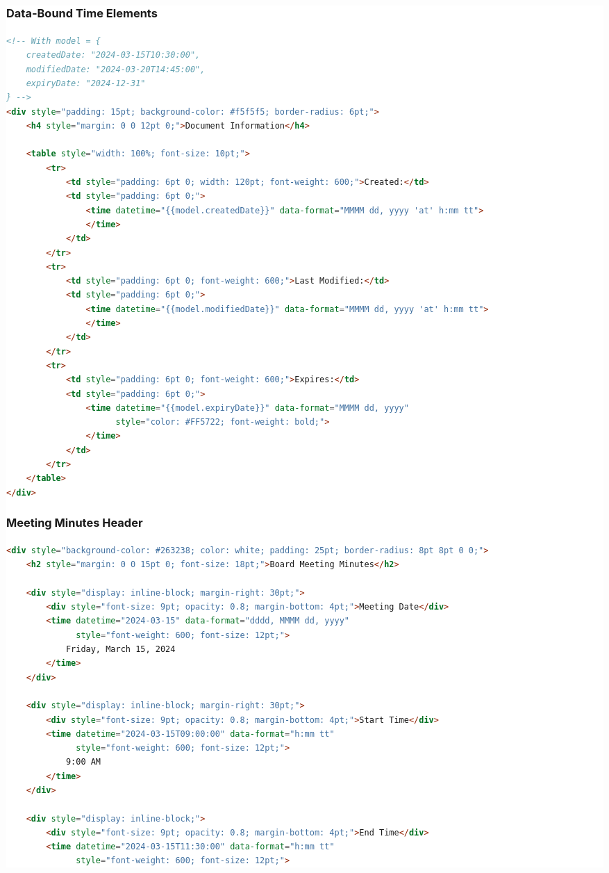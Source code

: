 ### Data-Bound Time Elements

```html
<!-- With model = {
    createdDate: "2024-03-15T10:30:00",
    modifiedDate: "2024-03-20T14:45:00",
    expiryDate: "2024-12-31"
} -->
<div style="padding: 15pt; background-color: #f5f5f5; border-radius: 6pt;">
    <h4 style="margin: 0 0 12pt 0;">Document Information</h4>

    <table style="width: 100%; font-size: 10pt;">
        <tr>
            <td style="padding: 6pt 0; width: 120pt; font-weight: 600;">Created:</td>
            <td style="padding: 6pt 0;">
                <time datetime="{{model.createdDate}}" data-format="MMMM dd, yyyy 'at' h:mm tt">
                </time>
            </td>
        </tr>
        <tr>
            <td style="padding: 6pt 0; font-weight: 600;">Last Modified:</td>
            <td style="padding: 6pt 0;">
                <time datetime="{{model.modifiedDate}}" data-format="MMMM dd, yyyy 'at' h:mm tt">
                </time>
            </td>
        </tr>
        <tr>
            <td style="padding: 6pt 0; font-weight: 600;">Expires:</td>
            <td style="padding: 6pt 0;">
                <time datetime="{{model.expiryDate}}" data-format="MMMM dd, yyyy"
                      style="color: #FF5722; font-weight: bold;">
                </time>
            </td>
        </tr>
    </table>
</div>
```

### Meeting Minutes Header

```html
<div style="background-color: #263238; color: white; padding: 25pt; border-radius: 8pt 8pt 0 0;">
    <h2 style="margin: 0 0 15pt 0; font-size: 18pt;">Board Meeting Minutes</h2>

    <div style="display: inline-block; margin-right: 30pt;">
        <div style="font-size: 9pt; opacity: 0.8; margin-bottom: 4pt;">Meeting Date</div>
        <time datetime="2024-03-15" data-format="dddd, MMMM dd, yyyy"
              style="font-weight: 600; font-size: 12pt;">
            Friday, March 15, 2024
        </time>
    </div>

    <div style="display: inline-block; margin-right: 30pt;">
        <div style="font-size: 9pt; opacity: 0.8; margin-bottom: 4pt;">Start Time</div>
        <time datetime="2024-03-15T09:00:00" data-format="h:mm tt"
              style="font-weight: 600; font-size: 12pt;">
            9:00 AM
        </time>
    </div>

    <div style="display: inline-block;">
        <div style="font-size: 9pt; opacity: 0.8; margin-bottom: 4pt;">End Time</div>
        <time datetime="2024-03-15T11:30:00" data-format="h:mm tt"
              style="font-weight: 600; font-size: 12pt;">
```